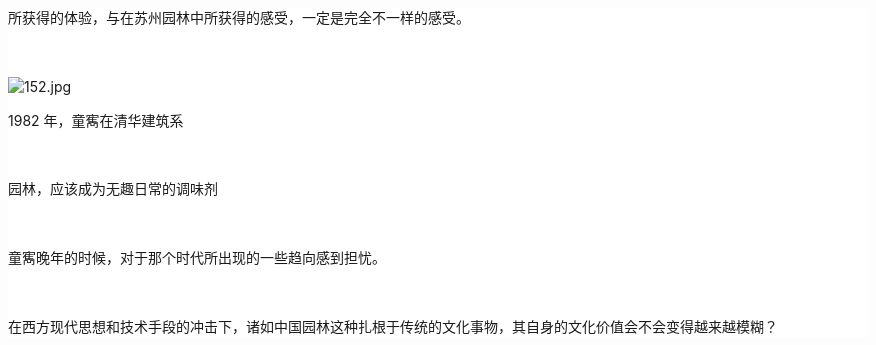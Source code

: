   </span>
  <span class="s1">
   所获得的体验，与在苏州园林中所获得的感受，一定是完全不一样的感受。
  </span>
  <span class="s2">
   <span class="Apple-converted-space">
   </span>
  </span>
 </p>
 <p class="p1">
  <span class="s1">
  </span>
  <br/>
 </p>
 <p class="p3">
  <span class="s1">
   <img alt="152.jpg" border="0" height="436" src="/medias/contents/5129/152.jpg" width="500"/>
  </span>
 </p>
 <p class="p2">
  <span class="s2">
   1982
  </span>
  <span class="s1">
   年，童寯在清华建筑系
  </span>
 </p>
 <p class="p1">
  <span class="s1">
  </span>
  <br/>
 </p>
 <p class="p2">
  <span class="s1">
   园林，应该成为无趣日常的调味剂
  </span>
  <span class="s2">
   <span class="Apple-converted-space">
   </span>
  </span>
 </p>
 <p class="p1">
  <span class="s1">
  </span>
  <br/>
 </p>
 <p class="p2">
  <span class="s1">
   童寯晚年的时候，对于那个时代所出现的一些趋向感到担忧。
  </span>
 </p>
 <p class="p1">
  <span class="s1">
  </span>
  <br/>
 </p>
 <p class="p2">
  <span class="s1">
   在西方现代思想和技术手段的冲击下，诸如中国园林这种扎根于传统的文化事物，其自身的文化价值会不会变得越来越模糊？
  </span>
 </p>
 <p class="p1">
  <span class="s1">
